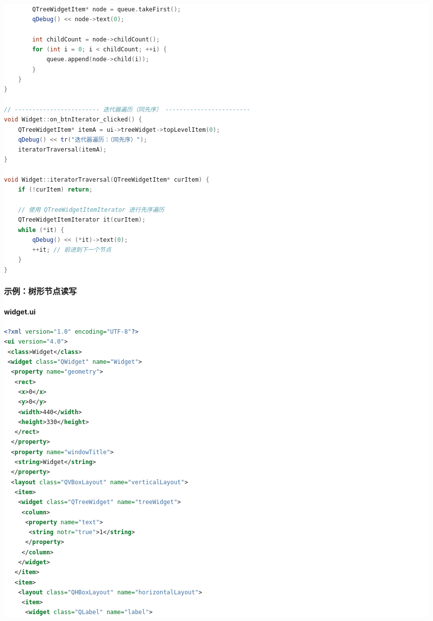 ```cpp
        QTreeWidgetItem* node = queue.takeFirst();
        qDebug() << node->text(0);

        int childCount = node->childCount();
        for (int i = 0; i < childCount; ++i) {
            queue.append(node->child(i));
        }
    }
}

// ------------------------ 迭代器遍历（同先序） ------------------------
void Widget::on_btnIterator_clicked() {
    QTreeWidgetItem* itemA = ui->treeWidget->topLevelItem(0);
    qDebug() << tr("迭代器遍历：（同先序）");
    iteratorTraversal(itemA);
}

void Widget::iteratorTraversal(QTreeWidgetItem* curItem) {
    if (!curItem) return;

    // 使用 QTreeWidgetItemIterator 进行先序遍历
    QTreeWidgetItemIterator it(curItem);
    while (*it) {
        qDebug() << (*it)->text(0);
        ++it; // 前进到下一个节点
    }
}
```

### 示例：树形节点读写

#### widget.ui

```xml
<?xml version="1.0" encoding="UTF-8"?>
<ui version="4.0">
 <class>Widget</class>
 <widget class="QWidget" name="Widget">
  <property name="geometry">
   <rect>
    <x>0</x>
    <y>0</y>
    <width>440</width>
    <height>330</height>
   </rect>
  </property>
  <property name="windowTitle">
   <string>Widget</string>
  </property>
  <layout class="QVBoxLayout" name="verticalLayout">
   <item>
    <widget class="QTreeWidget" name="treeWidget">
     <column>
      <property name="text">
       <string notr="true">1</string>
      </property>
     </column>
    </widget>
   </item>
   <item>
    <layout class="QHBoxLayout" name="horizontalLayout">
     <item>
      <widget class="QLabel" name="label">
```